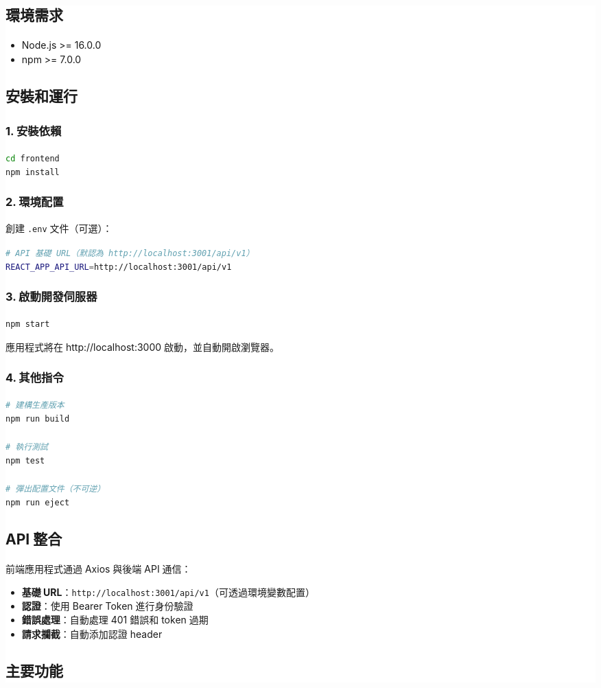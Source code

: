 ## 環境需求

- Node.js >= 16.0.0
- npm >= 7.0.0

## 安裝和運行

### 1. 安裝依賴

```bash
cd frontend
npm install
```

### 2. 環境配置

創建 `.env` 文件（可選）：

```bash
# API 基礎 URL（默認為 http://localhost:3001/api/v1）
REACT_APP_API_URL=http://localhost:3001/api/v1
```

### 3. 啟動開發伺服器

```bash
npm start
```

應用程式將在 http://localhost:3000 啟動，並自動開啟瀏覽器。

### 4. 其他指令

```bash
# 建構生產版本
npm run build

# 執行測試
npm test

# 彈出配置文件（不可逆）
npm run eject
```

## API 整合

前端應用程式通過 Axios 與後端 API 通信：

- **基礎 URL**：`http://localhost:3001/api/v1`（可透過環境變數配置）
- **認證**：使用 Bearer Token 進行身份驗證
- **錯誤處理**：自動處理 401 錯誤和 token 過期
- **請求攔截**：自動添加認證 header

## 主要功能
